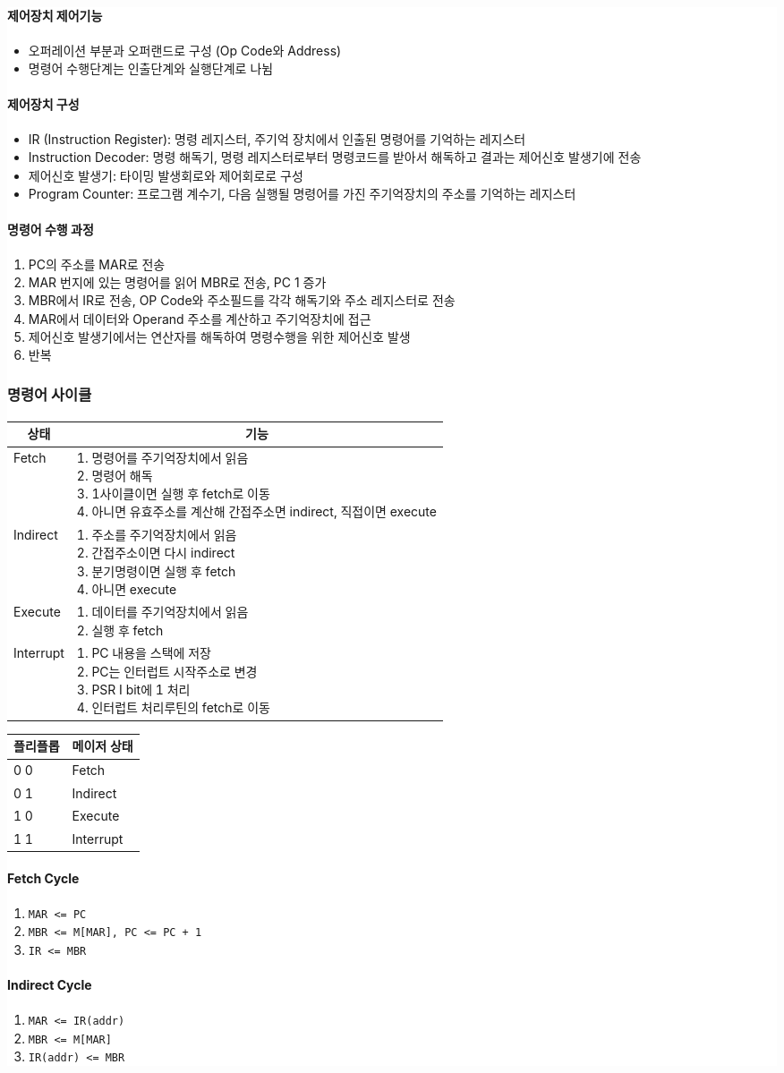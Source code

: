 #### 제어장치 제어기능

- 오퍼레이션 부분과 오퍼랜드로 구성 (Op Code와 Address)
- 명령어 수행단계는 인출단계와 실행단계로 나뉨

#### 제어장치 구성

- IR (Instruction Register): 명령 레지스터, 주기억 장치에서 인출된 명령어를 기억하는 레지스터
- Instruction Decoder: 명령 해독기, 명령 레지스터로부터 명령코드를 받아서 해독하고 결과는 제어신호 발생기에 전송
- 제어신호 발생기: 타이밍 발생회로와 제어회로로 구성
- Program Counter: 프로그램 계수기, 다음 실행될 명령어를 가진 주기억장치의 주소를 기억하는 레지스터

#### 명령어 수행 과정

1. PC의 주소를 MAR로 전송
2. MAR 번지에 있는 명령어를 읽어 MBR로 전송, PC 1 증가
3. MBR에서 IR로 전송, OP Code와 주소필드를 각각 해독기와 주소 레지스터로 전송
4. MAR에서 데이터와 Operand 주소를 계산하고 주기억장치에 접근
5. 제어신호 발생기에서는 연산자를 해독하여 명령수행을 위한 제어신호 발생
6. 반복

### 명령어 사이클

| 상태      | 기능                                                                                                                                                             |
| --------- | ---------------------------------------------------------------------------------------------------------------------------------------------------------------- |
| Fetch     | 1. 명령어를 주기억장치에서 읽음<br/>2. 명령어 해독<br/>3. 1사이클이면 실행 후 fetch로 이동<br/>4. 아니면 유효주소를 계산해 간접주소면 indirect, 직접이면 execute |
| Indirect  | 1. 주소를 주기억장치에서 읽음<br/>2. 간접주소이면 다시 indirect<br/>3. 분기명령이면 실행 후 fetch<br/>4. 아니면 execute                                          |
| Execute   | 1. 데이터를 주기억장치에서 읽음<br/>2. 실행 후 fetch                                                                                                             |
| Interrupt | 1. PC 내용을 스택에 저장<br/>2. PC는 인터럽트 시작주소로 변경<br/>3. PSR I bit에 1 처리<br/>4. 인터럽트 처리루틴의 fetch로 이동                                  |

| 플리플롭 | 메이저 상태 |
| -------- | ----------- |
| 0 0      | Fetch       |
| 0 1      | Indirect    |
| 1 0      | Execute     |
| 1 1      | Interrupt   |

#### Fetch Cycle

1. `MAR <= PC`
2. `MBR <= M[MAR], PC <= PC + 1`
3. `IR <= MBR`

#### Indirect Cycle

1. `MAR <= IR(addr)`
2. `MBR <= M[MAR]`
3. `IR(addr) <= MBR`
